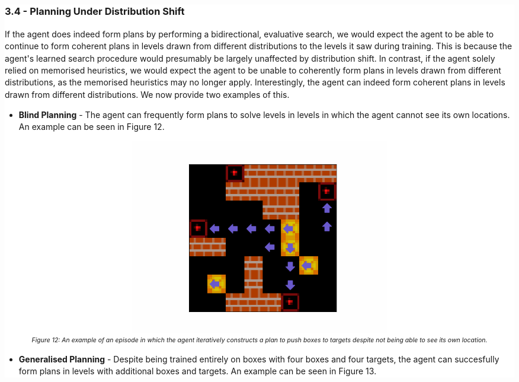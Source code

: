 ### 3.4 - Planning Under Distribution Shift
If the agent does indeed form plans by performing a bidirectional, evaluative search, we would expect the agent to be able to continue to form coherent plans in levels drawn from different distributions to the levels it saw during training. This is because the agent's learned search procedure would presumably be largely unaffected by distribution shift. In contrast, if the agent solely relied on memorised heuristics, we would expect the agent to be unable to coherently form plans in levels drawn from different distributions, as the memorised heuristics may no longer apply. Interestingly, the agent can indeed form coherent plans in levels drawn from different distributions. We now provide two examples of this.

- **Blind Planning** - The agent can frequently form plans to solve levels in levels in which the agent cannot see its own locations. An example can be seen in Figure 12.
<div style="text-align: center;">
  <img src="/assets/img/projects/planning/motifs_noag.gif" style="width: 50%; height: auto;" >
   <p style="font-size: 0.75em; font-style: italic; text-align: center; width: 90%; margin: 0 auto;">
  Figure 12: An example of an episode in which the agent iteratively constructs a plan to push boxes to targets despite not being able to see its own location.
    </p>
</div>

- **Generalised Planning** - Despite being trained entirely on boxes with four boxes and four targets, the agent can succesfully form plans in levels with additional boxes and targets. An example can be seen in Figure 13.
<div style="text-align: center;">